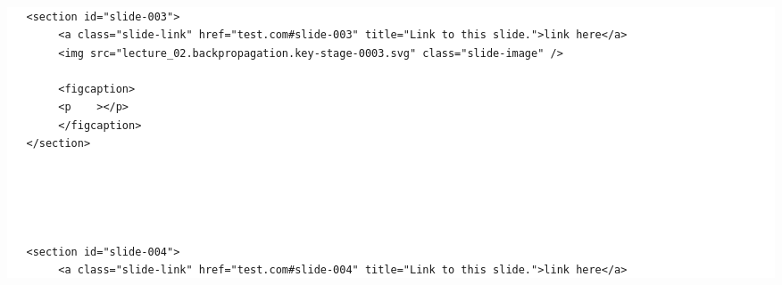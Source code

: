 


       <section id="slide-003">
            <a class="slide-link" href="test.com#slide-003" title="Link to this slide.">link here</a>
            <img src="lecture_02.backpropagation.key-stage-0003.svg" class="slide-image" />

            <figcaption>
            <p    ></p>
            </figcaption>
       </section>





       <section id="slide-004">
            <a class="slide-link" href="test.com#slide-004" title="Link to this slide.">link here</a>